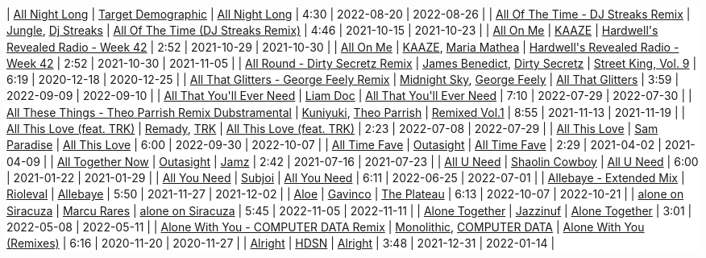 | [All Night Long](https://open.spotify.com/track/3UNOeS3aQ4XA08OAUHnGvi) | [Target Demographic](https://open.spotify.com/artist/0lTmoFwHk37uBH0e6Whg4W) | [All Night Long](https://open.spotify.com/album/0FqDxLgfVrG6W6milMylbM) | 4:30 | 2022-08-20 | 2022-08-26 |
| [All Of The Time - DJ Streaks Remix](https://open.spotify.com/track/0ouFThIkQRyW52ELPVjtdQ) | [Jungle](https://open.spotify.com/artist/59oA5WbbQvomJz2BuRG071), [Dj Streaks](https://open.spotify.com/artist/67YkGjtw8rmC6Ck0GmoxFA) | [All Of The Time (DJ Streaks Remix)](https://open.spotify.com/album/4ufp5tPPk8PPR5XovgiTwM) | 4:46 | 2021-10-15 | 2021-10-23 |
| [All On Me](https://open.spotify.com/track/70ZZF2S0K4i84jTsKO53mq) | [KAAZE](https://open.spotify.com/artist/6WGE3kO8ULME2ErBcOksSR) | [Hardwell's Revealed Radio - Week 42](https://open.spotify.com/album/5mIdQieEhiqPBjgUiaOJlJ) | 2:52 | 2021-10-29 | 2021-10-30 |
| [All On Me](https://open.spotify.com/track/70ZZF2S0K4i84jTsKO53mq) | [KAAZE](https://open.spotify.com/artist/6WGE3kO8ULME2ErBcOksSR), [Maria Mathea](https://open.spotify.com/artist/7nw3TslhIKWzoHZxpFYdPp) | [Hardwell's Revealed Radio - Week 42](https://open.spotify.com/album/5mIdQieEhiqPBjgUiaOJlJ) | 2:52 | 2021-10-30 | 2021-11-05 |
| [All Round - Dirty Secretz Remix](https://open.spotify.com/track/5VIiEXz3DEBKpT7iZqzAmT) | [James Benedict](https://open.spotify.com/artist/39vtWMXkUmIwx8E4xPF1xy), [Dirty Secretz](https://open.spotify.com/artist/69SjawsNb0whZbmKJFI5OE) | [Street King, Vol. 9](https://open.spotify.com/album/3QVKmjWejlOS0FYUd8hvKW) | 6:19 | 2020-12-18 | 2020-12-25 |
| [All That Glitters - George Feely Remix](https://open.spotify.com/track/24i4oNBkDqoDee9wBI2xY9) | [Midnight Sky](https://open.spotify.com/artist/3tcKyzeLj9cSobUJ1odvKP), [George Feely](https://open.spotify.com/artist/754g9H1CJLzlgTmMZTFC81) | [All That Glitters](https://open.spotify.com/album/25ue6r3Jy4fR0nP92v2JmZ) | 3:59 | 2022-09-09 | 2022-09-10 |
| [All That You'll Ever Need](https://open.spotify.com/track/3DaHsodir8Cjf0Z9NZHACa) | [Liam Doc](https://open.spotify.com/artist/0E4quFKqDI4EyQuYeZleNH) | [All That You'll Ever Need](https://open.spotify.com/album/1kzv2d9S2hfmHYdEde0iXM) | 7:10 | 2022-07-29 | 2022-07-30 |
| [All These Things - Theo Parrish Remix Dubstramental](https://open.spotify.com/track/3sD4ixQI4Nhb44oji3XsiK) | [Kuniyuki](https://open.spotify.com/artist/2VSRaCnQFPp4C5Xo2UuIzl), [Theo Parrish](https://open.spotify.com/artist/3qMRvSHJpaRjGDkIeNMoGz) | [Remixed Vol.1](https://open.spotify.com/album/4fS1HYvB8RIs3lSiAGMlWj) | 8:55 | 2021-11-13 | 2021-11-19 |
| [All This Love (feat. TRK)](https://open.spotify.com/track/4db7ds3i1xsAZ13hnB2Y2n) | [Remady](https://open.spotify.com/artist/3JxNeLgMuJI0DEmDt9dLzc), [TRK](https://open.spotify.com/artist/3fxM89VVaWVnSimZ9RGERD) | [All This Love (feat. TRK)](https://open.spotify.com/album/3naCK7SCc77odg817yUPJ4) | 2:23 | 2022-07-08 | 2022-07-29 |
| [All This Love](https://open.spotify.com/track/2FL0APws4d3XRIPmG7zarv) | [Sam Paradise](https://open.spotify.com/artist/4Iboj6fU7Esw2p6Fx7TXV8) | [All This Love](https://open.spotify.com/album/6NPCxcGTeNhS5Nfo4eZIsK) | 6:00 | 2022-09-30 | 2022-10-07 |
| [All Time Fave](https://open.spotify.com/track/28lfUG0spTZCZe3yH0FLP8) | [Outasight](https://open.spotify.com/artist/1zuG3w1Zgeou53fb3Vu3bO) | [All Time Fave](https://open.spotify.com/album/1rSVvIxm1aggVf1eHgo23m) | 2:29 | 2021-04-02 | 2021-04-09 |
| [All Together Now](https://open.spotify.com/track/1BAG6lcuJip6wd0Kd9PRoY) | [Outasight](https://open.spotify.com/artist/1zuG3w1Zgeou53fb3Vu3bO) | [Jamz](https://open.spotify.com/album/0iXMyDCLh5QNIvZV36cO8C) | 2:42 | 2021-07-16 | 2021-07-23 |
| [All U Need](https://open.spotify.com/track/5AqFbR9Cz9RIyZwKp68WNT) | [Shaolin Cowboy](https://open.spotify.com/artist/3SLV96o2Xa4oOZpSl5FwgD) | [All U Need](https://open.spotify.com/album/5Qq2nDRgyJMc3deFYMXP5R) | 6:00 | 2021-01-22 | 2021-01-29 |
| [All You Need](https://open.spotify.com/track/6uXUB3aBpnGO5MKpYmemAJ) | [Subjoi](https://open.spotify.com/artist/5yP54uGWok9LAIYdH7tz5p) | [All You Need](https://open.spotify.com/album/37Xpd4TMAHEFrG3T6XyGxA) | 6:11 | 2022-06-25 | 2022-07-01 |
| [Allebaye - Extended Mix](https://open.spotify.com/track/5ulZ4nNQ5vHIbker9195dW) | [Rioleval](https://open.spotify.com/artist/45I1HAnq6EeSBi48cAqpw0) | [Allebaye](https://open.spotify.com/album/2Mv1COJZ4AUPNMnA97oHyg) | 5:50 | 2021-11-27 | 2021-12-02 |
| [Aloe](https://open.spotify.com/track/5UNzvDQzvFIpF6TX33t4Q5) | [Gavinco](https://open.spotify.com/artist/7dUeQwfHuOEQGH5PbksGf6) | [The Plateau](https://open.spotify.com/album/0RuPHWQ7ThvVovVoGeTcr0) | 6:13 | 2022-10-07 | 2022-10-21 |
| [alone on Siracuza](https://open.spotify.com/track/7GabAmkbmfNYQagrPVicr1) | [Marcu Rares](https://open.spotify.com/artist/7m5CNfmLfAGlVtDZiNi9GD) | [alone on Siracuza](https://open.spotify.com/album/0eEDbcXwMhivJBrjXthfwV) | 5:45 | 2022-11-05 | 2022-11-11 |
| [Alone Together](https://open.spotify.com/track/5AbYvUgk86Nt3EywuX6N2n) | [Jazzinuf](https://open.spotify.com/artist/6rJ1GwtHin2BJbKLuNn9pi) | [Alone Together](https://open.spotify.com/album/1Xz8esrBvIVnLzLHfur02W) | 3:01 | 2022-05-08 | 2022-05-11 |
| [Alone With You - COMPUTER DATA Remix](https://open.spotify.com/track/5FbJfO0xxLnrRH4jmehGnO) | [Monolithic](https://open.spotify.com/artist/0bbPxPcaed3Td8DqCxBmBP), [COMPUTER DATA](https://open.spotify.com/artist/5wwnitxvqbrtiGk3QW3BuN) | [Alone With You (Remixes)](https://open.spotify.com/album/7gN7AKKmQ3qEuTtyVEKqoj) | 6:16 | 2020-11-20 | 2020-11-27 |
| [Alright](https://open.spotify.com/track/43e8Ao7DLnLCa7qvlj3gWf) | [HDSN](https://open.spotify.com/artist/0Y3cLALqiPM33V0ObA5TUz) | [Alright](https://open.spotify.com/album/2KfzrqaAHMCEWxqmsPEdRW) | 3:48 | 2021-12-31 | 2022-01-14 |